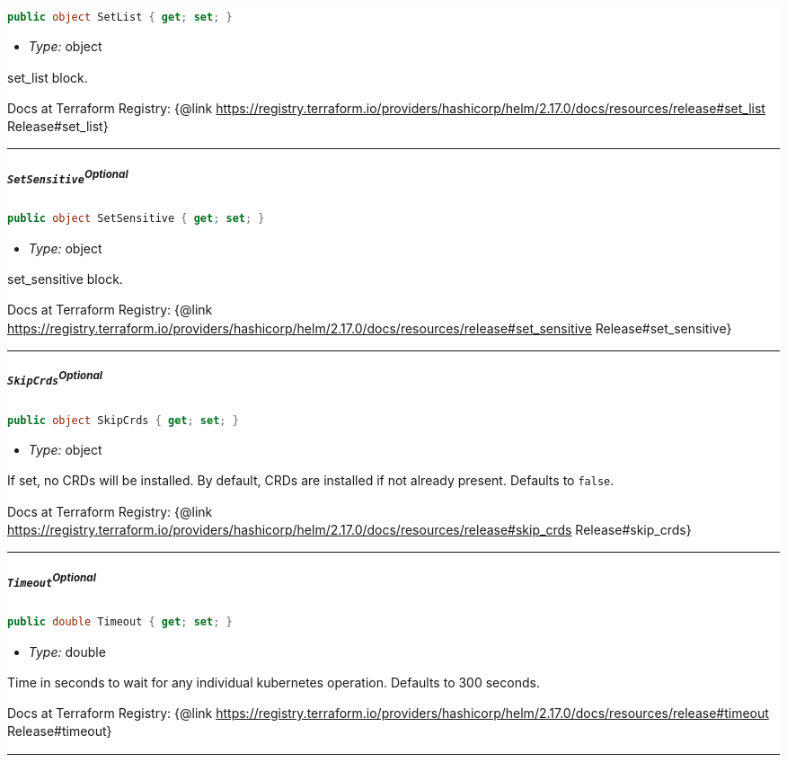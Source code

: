 ```csharp
public object SetList { get; set; }
```

- *Type:* object

set_list block.

Docs at Terraform Registry: {@link https://registry.terraform.io/providers/hashicorp/helm/2.17.0/docs/resources/release#set_list Release#set_list}

---

##### `SetSensitive`<sup>Optional</sup> <a name="SetSensitive" id="@cdktf/provider-helm.release.ReleaseConfig.property.setSensitive"></a>

```csharp
public object SetSensitive { get; set; }
```

- *Type:* object

set_sensitive block.

Docs at Terraform Registry: {@link https://registry.terraform.io/providers/hashicorp/helm/2.17.0/docs/resources/release#set_sensitive Release#set_sensitive}

---

##### `SkipCrds`<sup>Optional</sup> <a name="SkipCrds" id="@cdktf/provider-helm.release.ReleaseConfig.property.skipCrds"></a>

```csharp
public object SkipCrds { get; set; }
```

- *Type:* object

If set, no CRDs will be installed. By default, CRDs are installed if not already present. Defaults to `false`.

Docs at Terraform Registry: {@link https://registry.terraform.io/providers/hashicorp/helm/2.17.0/docs/resources/release#skip_crds Release#skip_crds}

---

##### `Timeout`<sup>Optional</sup> <a name="Timeout" id="@cdktf/provider-helm.release.ReleaseConfig.property.timeout"></a>

```csharp
public double Timeout { get; set; }
```

- *Type:* double

Time in seconds to wait for any individual kubernetes operation. Defaults to 300 seconds.

Docs at Terraform Registry: {@link https://registry.terraform.io/providers/hashicorp/helm/2.17.0/docs/resources/release#timeout Release#timeout}

---